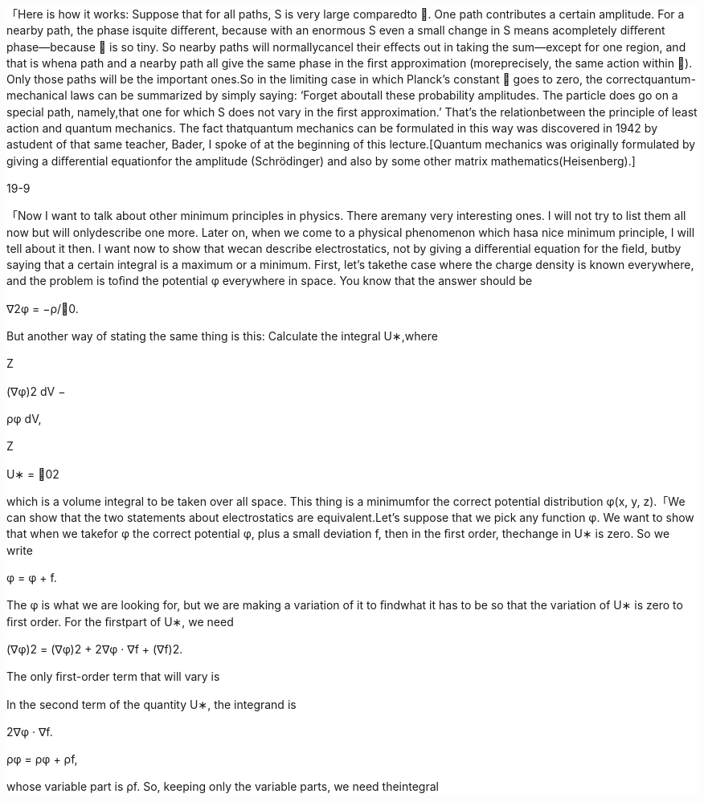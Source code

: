 「Here is how it works: Suppose that for all paths, S is very large comparedto . One path contributes a certain amplitude. For a nearby path, the phase isquite diﬀerent, because with an enormous S even a small change in S means acompletely diﬀerent phase—because  is so tiny. So nearby paths will normallycancel their eﬀects out in taking the sum—except for one region, and that is whena path and a nearby path all give the same phase in the ﬁrst approximation (moreprecisely, the same action within ). Only those paths will be the important ones.So in the limiting case in which Planck’s constant  goes to zero, the correctquantum-mechanical laws can be summarized by simply saying: ‘Forget aboutall these probability amplitudes. The particle does go on a special path, namely,that one for which S does not vary in the ﬁrst approximation.’ That’s the relationbetween the principle of least action and quantum mechanics. The fact thatquantum mechanics can be formulated in this way was discovered in 1942 by astudent of that same teacher, Bader, I spoke of at the beginning of this lecture.[Quantum mechanics was originally formulated by giving a diﬀerential equationfor the amplitude (Schrödinger) and also by some other matrix mathematics(Heisenberg).]

19-9

「Now I want to talk about other minimum principles in physics. There aremany very interesting ones. I will not try to list them all now but will onlydescribe one more. Later on, when we come to a physical phenomenon which hasa nice minimum principle, I will tell about it then. I want now to show that wecan describe electrostatics, not by giving a diﬀerential equation for the ﬁeld, butby saying that a certain integral is a maximum or a minimum. First, let’s takethe case where the charge density is known everywhere, and the problem is toﬁnd the potential φ everywhere in space. You know that the answer should be

∇2φ = −ρ/0.

But another way of stating the same thing is this: Calculate the integral U∗,where

Z

(∇φ)2 dV −

ρφ dV,

Z

U∗ = 02

which is a volume integral to be taken over all space. This thing is a minimumfor the correct potential distribution φ(x, y, z).「We can show that the two statements about electrostatics are equivalent.Let’s suppose that we pick any function φ. We want to show that when we takefor φ the correct potential φ, plus a small deviation f, then in the ﬁrst order, thechange in U∗ is zero. So we write

φ = φ + f.

The φ is what we are looking for, but we are making a variation of it to ﬁndwhat it has to be so that the variation of U∗ is zero to ﬁrst order. For the ﬁrstpart of U∗, we need

(∇φ)2 = (∇φ)2 + 2∇φ · ∇f + (∇f)2.

The only ﬁrst-order term that will vary is

In the second term of the quantity U∗, the integrand is

2∇φ · ∇f.

ρφ = ρφ + ρf,

whose variable part is ρf. So, keeping only the variable parts, we need theintegral
